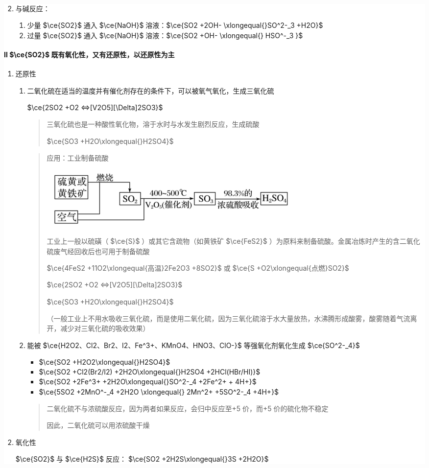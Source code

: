 2. 与碱反应：

   1. 少量 $\ce{SO2}$ 通入 $\ce{NaOH}$ 溶液：$\ce{SO2 +2OH- \xlongequal{}SO^2-_3 +H2O}$
   2. 过量 $\ce{SO2}$ 通入 $\ce{NaOH}$ 溶液：$\ce{SO2 +OH- \xlongequal{} HSO^-_3 }$

#### Ⅱ $\ce{SO2}$ 既有氧化性，又有还原性，以还原性为主

1. 还原性

   1. 二氧化硫在适当的温度并有催化剂存在的条件下，可以被氧气氧化，生成三氧化硫

      $\ce{2SO2 +O2 <=>[V2O5][\Delta]2SO3}$

      > 三氧化硫也是一种酸性氧化物，溶于水时与水发生剧烈反应，生成硫酸
      >
      > $\ce{SO3 +H2O\xlongequal{}H2SO4}$

      > 应用：工业制备硫酸
      >
      > <img src="./images/8.1.png" style="zoom:50%;" />
      >
      > 工业上一般以硫磺（ $\ce{S}$ ）或其它含疏物（如黄铁矿 $\ce{FeS2}$ ）为原料来制备硫酸。金属冶炼时产生的含二氧化硫废气经回收后也可用于制备硫酸
      >
      > $\ce{4FeS2 +11O2\xlongequal{高温}2Fe2O3 +8SO2}$ 或 $\ce{S +O2\xlongequal{点燃}SO2}$
      >
      > $\ce{2SO2 +O2 <=>[V2O5][\Delta]2SO3}$
      >
      > $\ce{SO3 +H2O\xlongequal{}H2SO4}$
      >
      > （一般工业上不用水吸收三氧化硫，而是使用二氧化硫，因为三氧化硫溶于水大量放热，水沸腾形成酸雾，酸雾随着气流离开，减少对三氧化硫的吸收效果）

   2. 能被 $\ce{H2O2、Cl2、Br2、I2、Fe^3+、KMnO4、HNO3、ClO-}$ 等强氧化剂氧化生成 $\ce{SO^2-_4}$

      - $\ce{SO2 +H2O2\xlongequal{}H2SO4}$
      - $\ce{SO2 +Cl2(Br2/I2) +2H2O\xlongequal{}H2SO4 +2HCl(HBr/HI)}$
      - $\ce{SO2 +2Fe^3+ +2H2O\xlongequal{}SO^2-_4 +2Fe^2+ + 4H+}$
      - $\ce{5SO2 +2MnO^-_4 +2H2O \xlongequal{} 2Mn^2+ +5SO^2-_4 +4H+}$
      
      > 二氧化硫不与浓硫酸反应，因为两者如果反应，会归中反应至+5 价，而+5 价的硫化物不稳定
      >
      > 因此，二氧化硫可以用浓硫酸干燥

2. 氧化性

   $\ce{SO2}$ 与 $\ce{H2S}$ 反应： $\ce{SO2 +2H2S\xlongequal{}3S +2H2O}$
